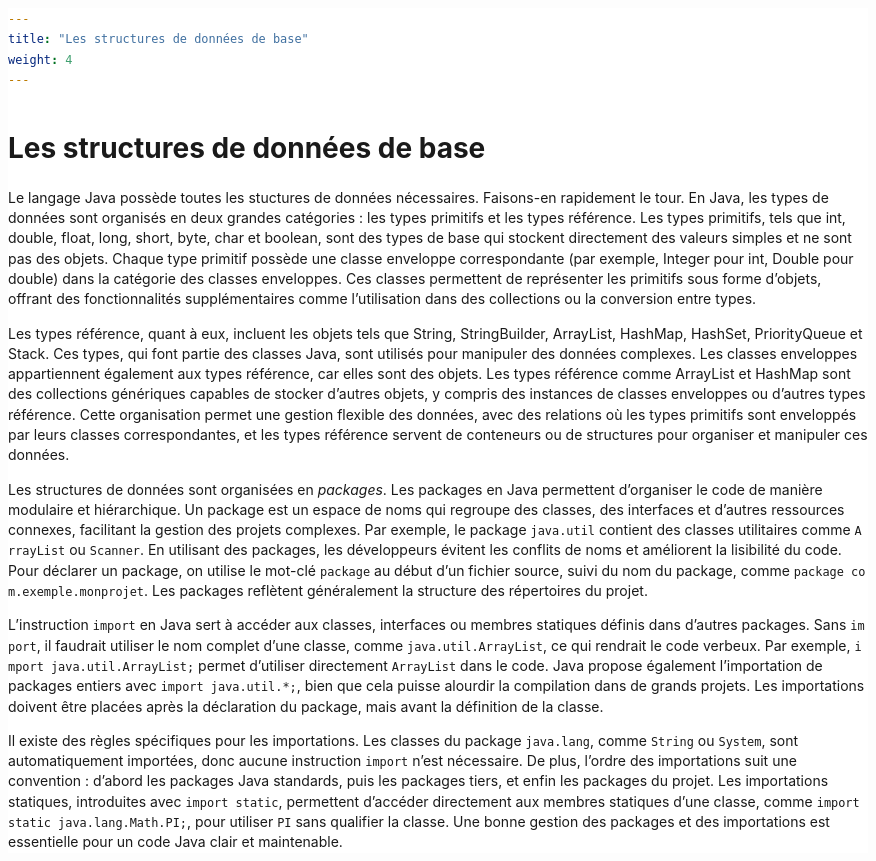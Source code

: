 ```yaml
---
title: "Les structures de données de base"
weight: 4
---
```


# Les structures de données de base

Le langage Java possède toutes les stuctures de données nécessaires.
Faisons-en rapidement le tour. En Java, les types de données sont organisés en deux grandes catégories : les types primitifs et les types référence. Les types primitifs, tels que int, double, float, long, short, byte, char et boolean, sont des types de base qui stockent directement des valeurs simples et ne sont pas des objets. Chaque type primitif possède une classe enveloppe correspondante (par exemple, Integer pour int, Double pour double) dans la catégorie des classes enveloppes. Ces classes permettent de représenter les primitifs sous forme d’objets, offrant des fonctionnalités supplémentaires comme l’utilisation dans des collections ou la conversion entre types.

Les types référence, quant à eux, incluent les objets tels que String, StringBuilder, ArrayList, HashMap, HashSet, PriorityQueue et Stack. Ces types, qui font partie des classes Java, sont utilisés pour manipuler des données complexes. Les classes enveloppes appartiennent également aux types référence, car elles sont des objets. Les types référence comme ArrayList et HashMap sont des collections génériques capables de stocker d’autres objets, y compris des instances de classes enveloppes ou d’autres types référence. Cette organisation permet une gestion flexible des données, avec des relations où les types primitifs sont enveloppés par leurs classes correspondantes, et les types référence servent de conteneurs ou de structures pour organiser et manipuler ces données.


Les structures de données sont organisées en *packages*. Les packages en Java permettent d’organiser le code de manière modulaire et hiérarchique. Un package est un espace de noms qui regroupe des classes, des interfaces et d’autres ressources connexes, facilitant la gestion des projets complexes. Par exemple, le package `java.util` contient des classes utilitaires comme `ArrayList` ou `Scanner`. En utilisant des packages, les développeurs évitent les conflits de noms et améliorent la lisibilité du code. Pour déclarer un package, on utilise le mot-clé `package` au début d’un fichier source, suivi du nom du package, comme `package com.exemple.monprojet`. Les packages reflètent généralement la structure des répertoires du projet.

L’instruction `import` en Java sert à accéder aux classes, interfaces ou membres statiques définis dans d’autres packages. Sans `import`, il faudrait utiliser le nom complet d’une classe, comme `java.util.ArrayList`, ce qui rendrait le code verbeux. Par exemple, `import java.util.ArrayList;` permet d’utiliser directement `ArrayList` dans le code. Java propose également l’importation de packages entiers avec `import java.util.*;`, bien que cela puisse alourdir la compilation dans de grands projets. Les importations doivent être placées après la déclaration du package, mais avant la définition de la classe.

Il existe des règles spécifiques pour les importations. Les classes du package `java.lang`, comme `String` ou `System`, sont automatiquement importées, donc aucune instruction `import` n’est nécessaire. De plus, l’ordre des importations suit une convention : d’abord les packages Java standards, puis les packages tiers, et enfin les packages du projet. Les importations statiques, introduites avec `import static`, permettent d’accéder directement aux membres statiques d’une classe, comme `import static java.lang.Math.PI;`, pour utiliser `PI` sans qualifier la classe. Une bonne gestion des packages et des importations est essentielle pour un code Java clair et maintenable.
